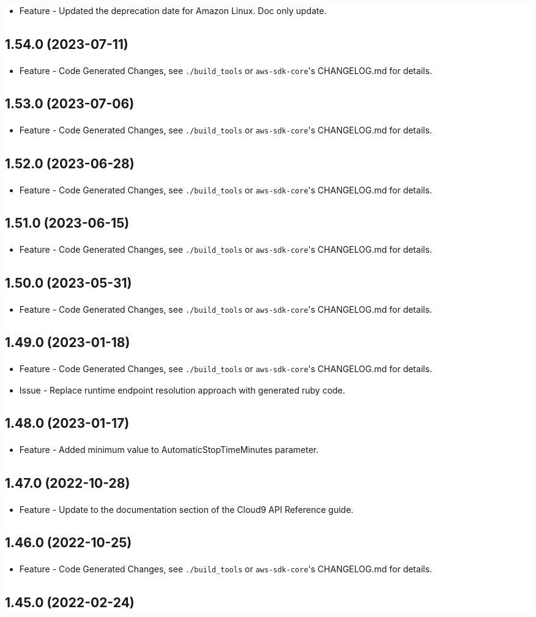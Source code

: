 * Feature - Updated the deprecation date for Amazon Linux. Doc only update.

1.54.0 (2023-07-11)
------------------

* Feature - Code Generated Changes, see `./build_tools` or `aws-sdk-core`'s CHANGELOG.md for details.

1.53.0 (2023-07-06)
------------------

* Feature - Code Generated Changes, see `./build_tools` or `aws-sdk-core`'s CHANGELOG.md for details.

1.52.0 (2023-06-28)
------------------

* Feature - Code Generated Changes, see `./build_tools` or `aws-sdk-core`'s CHANGELOG.md for details.

1.51.0 (2023-06-15)
------------------

* Feature - Code Generated Changes, see `./build_tools` or `aws-sdk-core`'s CHANGELOG.md for details.

1.50.0 (2023-05-31)
------------------

* Feature - Code Generated Changes, see `./build_tools` or `aws-sdk-core`'s CHANGELOG.md for details.

1.49.0 (2023-01-18)
------------------

* Feature - Code Generated Changes, see `./build_tools` or `aws-sdk-core`'s CHANGELOG.md for details.

* Issue - Replace runtime endpoint resolution approach with generated ruby code.

1.48.0 (2023-01-17)
------------------

* Feature - Added minimum value to AutomaticStopTimeMinutes parameter.

1.47.0 (2022-10-28)
------------------

* Feature - Update to the documentation section of the Cloud9 API Reference guide.

1.46.0 (2022-10-25)
------------------

* Feature - Code Generated Changes, see `./build_tools` or `aws-sdk-core`'s CHANGELOG.md for details.

1.45.0 (2022-02-24)
------------------
